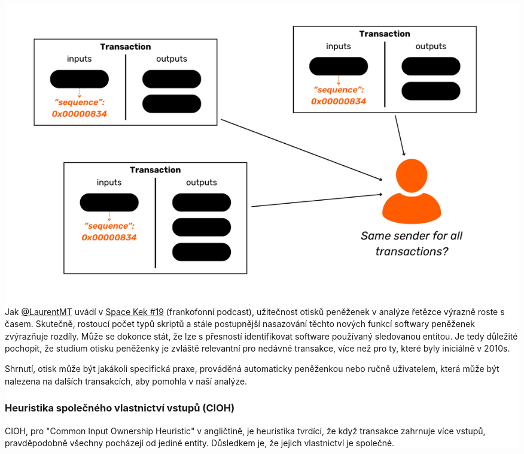 ![BTC204](assets/en/34/04.webp)

Jak [@LaurentMT](https://twitter.com/LaurentMT) uvádí v [Space Kek #19](https://podcasters.spotify.com/pod/show/decouvrebitcoin/episodes/SpaceKek-19---Analyse-de-chane--anonsets-et-entropie-e1vfuji) (frankofonní podcast), užitečnost otisků peněženek v analýze řetězce výrazně roste s časem. Skutečně, rostoucí počet typů skriptů a stále postupnější nasazování těchto nových funkcí softwary peněženek zvýrazňuje rozdíly. Může se dokonce stát, že lze s přesností identifikovat software používaný sledovanou entitou. Je tedy důležité pochopit, že studium otisku peněženky je zvláště relevantní pro nedávné transakce, více než pro ty, které byly iniciálně v 2010s.

Shrnutí, otisk může být jakákoli specifická praxe, prováděná automaticky peněženkou nebo ručně uživatelem, která může být nalezena na dalších transakcích, aby pomohla v naší analýze.

### Heuristika společného vlastnictví vstupů (CIOH)

CIOH, pro "Common Input Ownership Heuristic" v angličtině, je heuristika tvrdící, že když transakce zahrnuje více vstupů, pravděpodobně všechny pocházejí od jediné entity. Důsledkem je, že jejich vlastnictví je společné.